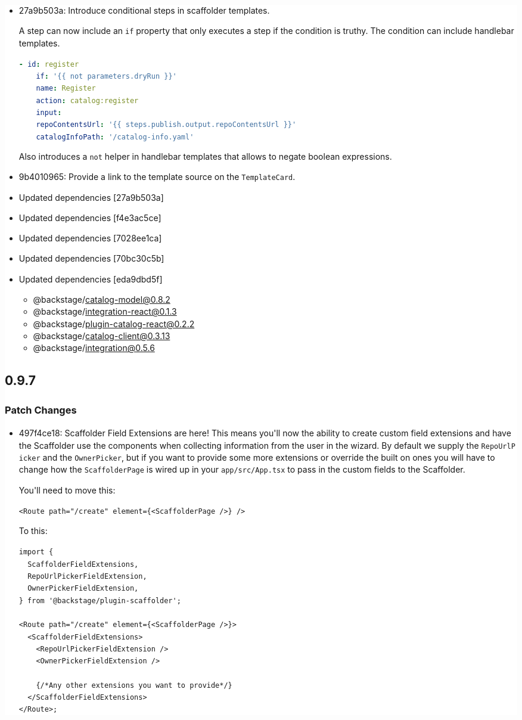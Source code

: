 - 27a9b503a: Introduce conditional steps in scaffolder templates.

  A step can now include an `if` property that only executes a step if the
  condition is truthy. The condition can include handlebar templates.

  ```yaml
  - id: register
      if: '{{ not parameters.dryRun }}'
      name: Register
      action: catalog:register
      input:
      repoContentsUrl: '{{ steps.publish.output.repoContentsUrl }}'
      catalogInfoPath: '/catalog-info.yaml'
  ```

  Also introduces a `not` helper in handlebar templates that allows to negate
  boolean expressions.

- 9b4010965: Provide a link to the template source on the `TemplateCard`.
- Updated dependencies [27a9b503a]
- Updated dependencies [f4e3ac5ce]
- Updated dependencies [7028ee1ca]
- Updated dependencies [70bc30c5b]
- Updated dependencies [eda9dbd5f]
  - @backstage/catalog-model@0.8.2
  - @backstage/integration-react@0.1.3
  - @backstage/plugin-catalog-react@0.2.2
  - @backstage/catalog-client@0.3.13
  - @backstage/integration@0.5.6

## 0.9.7

### Patch Changes

- 497f4ce18: Scaffolder Field Extensions are here! This means you'll now the ability to create custom field extensions and have the Scaffolder use the components when collecting information from the user in the wizard. By default we supply the `RepoUrlPicker` and the `OwnerPicker`, but if you want to provide some more extensions or override the built on ones you will have to change how the `ScaffolderPage` is wired up in your `app/src/App.tsx` to pass in the custom fields to the Scaffolder.

  You'll need to move this:

  ```tsx
  <Route path="/create" element={<ScaffolderPage />} />
  ```

  To this:

  ```tsx
  import {
    ScaffolderFieldExtensions,
    RepoUrlPickerFieldExtension,
    OwnerPickerFieldExtension,
  } from '@backstage/plugin-scaffolder';

  <Route path="/create" element={<ScaffolderPage />}>
    <ScaffolderFieldExtensions>
      <RepoUrlPickerFieldExtension />
      <OwnerPickerFieldExtension />

      {/*Any other extensions you want to provide*/}
    </ScaffolderFieldExtensions>
  </Route>;
  ```
